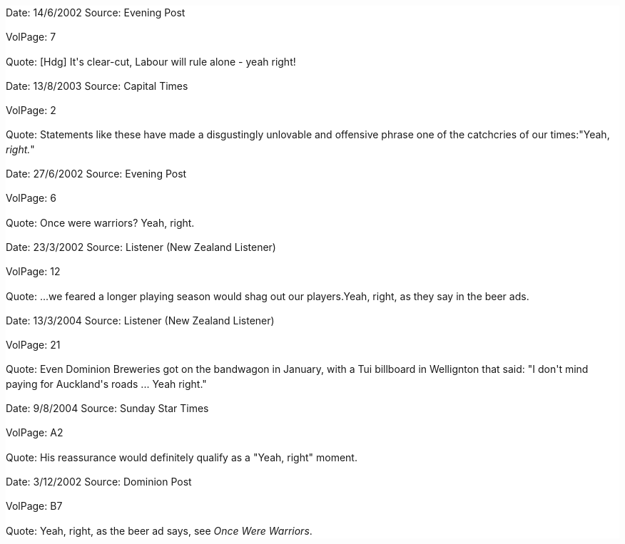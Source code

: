 

Date: 14/6/2002
Source: Evening Post

VolPage: 7

Quote: [Hdg] It's clear-cut, Labour will rule alone - yeah right!



Date: 13/8/2003
Source: Capital Times

VolPage: 2

Quote: Statements like these have made a disgustingly unlovable and offensive phrase one of the catchcries of our times:"Yeah, <i>right.</i>"



Date: 27/6/2002
Source: Evening Post

VolPage: 6

Quote: Once were warriors? Yeah, right.



Date: 23/3/2002
Source: Listener (New Zealand Listener)

VolPage: 12

Quote: ...we feared a longer playing season would shag out our players.Yeah, right, as they say in the beer ads.



Date: 13/3/2004
Source: Listener (New Zealand Listener)

VolPage: 21

Quote: Even Dominion Breweries got on the bandwagon in January, with a Tui billboard in Wellignton that said: "I don't mind paying for Auckland's roads ... Yeah right."



Date: 9/8/2004
Source: Sunday Star Times

VolPage: A2

Quote: His reassurance would definitely qualify as a "Yeah, right" moment.



Date: 3/12/2002
Source: Dominion Post

VolPage: B7

Quote: Yeah, right, as the beer ad says, see <i>Once Were Warriors</i>.

